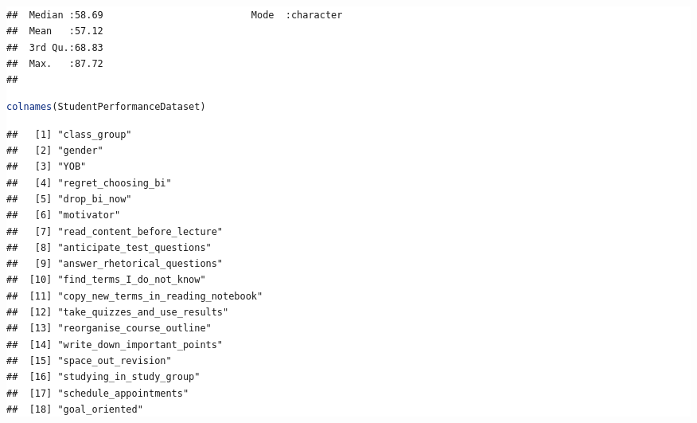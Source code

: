    ##  Median :58.69                          Mode  :character  
    ##  Mean   :57.12                                            
    ##  3rd Qu.:68.83                                            
    ##  Max.   :87.72                                            
    ## 

``` r
colnames(StudentPerformanceDataset)
```

    ##   [1] "class_group"                                                                                                                                                                                                                                                                                  
    ##   [2] "gender"                                                                                                                                                                                                                                                                                       
    ##   [3] "YOB"                                                                                                                                                                                                                                                                                          
    ##   [4] "regret_choosing_bi"                                                                                                                                                                                                                                                                           
    ##   [5] "drop_bi_now"                                                                                                                                                                                                                                                                                  
    ##   [6] "motivator"                                                                                                                                                                                                                                                                                    
    ##   [7] "read_content_before_lecture"                                                                                                                                                                                                                                                                  
    ##   [8] "anticipate_test_questions"                                                                                                                                                                                                                                                                    
    ##   [9] "answer_rhetorical_questions"                                                                                                                                                                                                                                                                  
    ##  [10] "find_terms_I_do_not_know"                                                                                                                                                                                                                                                                     
    ##  [11] "copy_new_terms_in_reading_notebook"                                                                                                                                                                                                                                                           
    ##  [12] "take_quizzes_and_use_results"                                                                                                                                                                                                                                                                 
    ##  [13] "reorganise_course_outline"                                                                                                                                                                                                                                                                    
    ##  [14] "write_down_important_points"                                                                                                                                                                                                                                                                  
    ##  [15] "space_out_revision"                                                                                                                                                                                                                                                                           
    ##  [16] "studying_in_study_group"                                                                                                                                                                                                                                                                      
    ##  [17] "schedule_appointments"                                                                                                                                                                                                                                                                        
    ##  [18] "goal_oriented"                                                                                                                                                                                                                                                                                